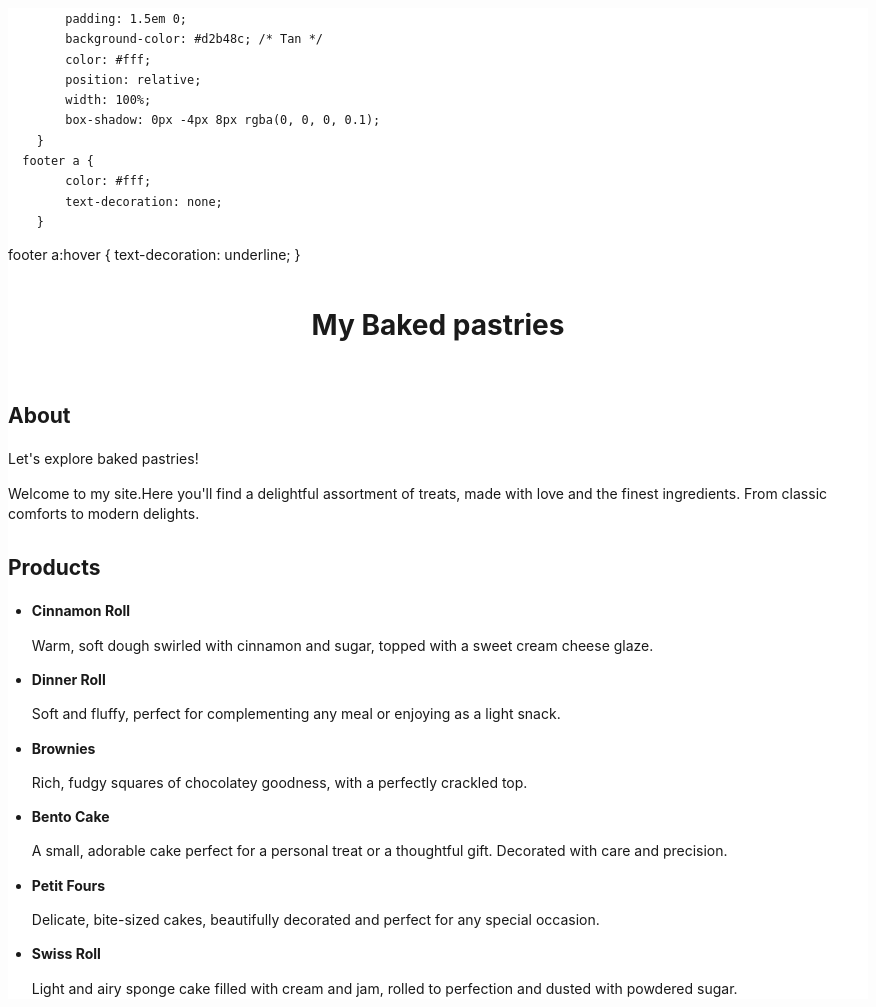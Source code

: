             padding: 1.5em 0;
            background-color: #d2b48c; /* Tan */
            color: #fff;
            position: relative;
            width: 100%;
            box-shadow: 0px -4px 8px rgba(0, 0, 0, 0.1);
        }
      footer a {
            color: #fff;
            text-decoration: none;
        }
  footer a:hover {
            text-decoration: underline;
        }
    </style>
</head>
<body>
   <header>
        <h1>My Baked pastries</h1>
    </header>
<section id="about">
        <h2>About</h2>
        <p>Let's explore baked pastries!</p>
        <p>Welcome to my site.Here you'll find a delightful assortment of treats, made with love and the finest ingredients. From classic comforts to modern delights.</p>
    </section>

 <section id="products">
        <h2>Products</h2>
        <ul>
            <li>
                <strong>Cinnamon Roll</strong>
                <p>Warm, soft dough swirled with cinnamon and sugar, topped with a sweet cream cheese glaze.</p>
            </li>
            <li>
                <strong>Dinner Roll</strong>
                <p>Soft and fluffy, perfect for complementing any meal or enjoying as a light snack.</p>
            </li>
            <li>
                <strong>Brownies</strong>
                <p>Rich, fudgy squares of chocolatey goodness, with a perfectly crackled top.</p>
            </li>
            <li>
                <strong>Bento Cake</strong>
                <p>A small, adorable cake perfect for a personal treat or a thoughtful gift. Decorated with care and precision.</p>
            </li>
            <li>
                <strong>Petit Fours</strong>
                <p>Delicate, bite-sized cakes, beautifully decorated and perfect for any special occasion.</p>
            </li>
            <li>
                <strong>Swiss Roll</strong>
                <p>Light and airy sponge cake filled with cream and jam, rolled to perfection and dusted with powdered sugar.</p>
            </li>
        </ul>
    </section>
